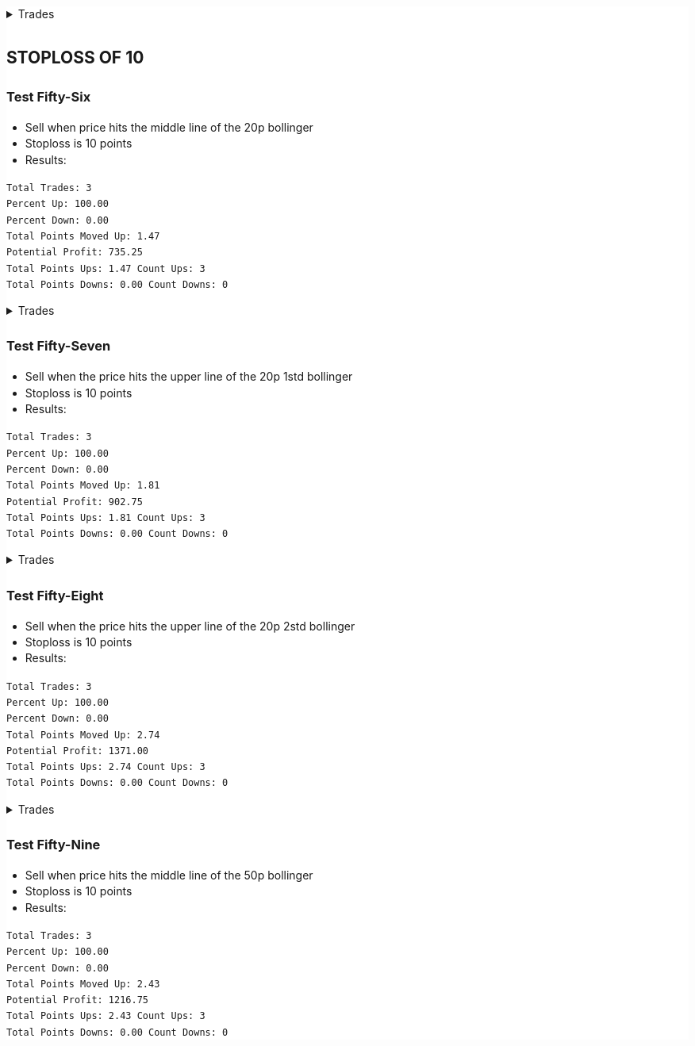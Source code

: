<details><summary>Trades</summary></details>

## STOPLOSS OF 10

### Test Fifty-Six
* Sell when price hits the middle line of the 20p bollinger
* Stoploss is 10 points
* Results:
```
Total Trades: 3
Percent Up: 100.00
Percent Down: 0.00
Total Points Moved Up: 1.47
Potential Profit: 735.25
Total Points Ups: 1.47 Count Ups: 3
Total Points Downs: 0.00 Count Downs: 0
```

<details><summary>Trades</summary></details>

### Test Fifty-Seven
* Sell when the price hits the upper line of the 20p 1std bollinger
* Stoploss is 10 points
* Results:
```
Total Trades: 3
Percent Up: 100.00
Percent Down: 0.00
Total Points Moved Up: 1.81
Potential Profit: 902.75
Total Points Ups: 1.81 Count Ups: 3
Total Points Downs: 0.00 Count Downs: 0
```

<details><summary>Trades</summary></details>

### Test Fifty-Eight
* Sell when the price hits the upper line of the 20p 2std bollinger
* Stoploss is 10 points
* Results:
```
Total Trades: 3
Percent Up: 100.00
Percent Down: 0.00
Total Points Moved Up: 2.74
Potential Profit: 1371.00
Total Points Ups: 2.74 Count Ups: 3
Total Points Downs: 0.00 Count Downs: 0
```

<details><summary>Trades</summary></details>

### Test Fifty-Nine
* Sell when price hits the middle line of the 50p bollinger
* Stoploss is 10 points
* Results:
```
Total Trades: 3
Percent Up: 100.00
Percent Down: 0.00
Total Points Moved Up: 2.43
Potential Profit: 1216.75
Total Points Ups: 2.43 Count Ups: 3
Total Points Downs: 0.00 Count Downs: 0
```